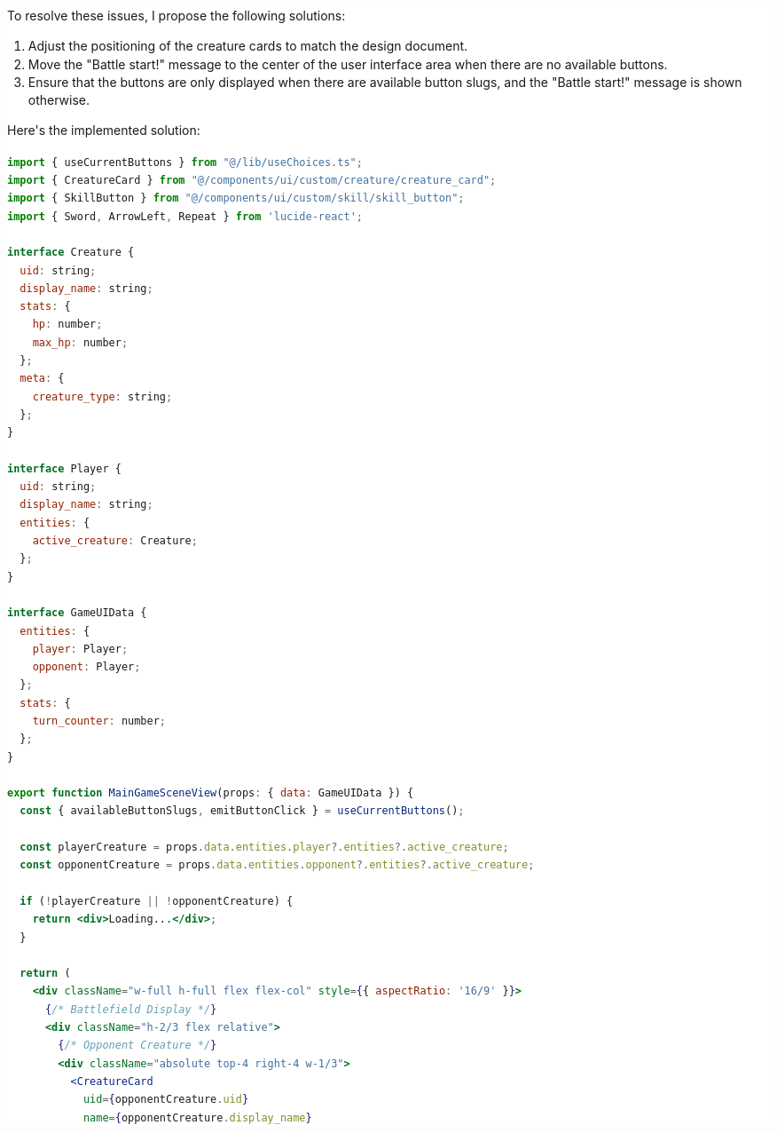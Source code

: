 To resolve these issues, I propose the following solutions:

1. Adjust the positioning of the creature cards to match the design document.
2. Move the "Battle start!" message to the center of the user interface area when there are no available buttons.
3. Ensure that the buttons are only displayed when there are available button slugs, and the "Battle start!" message is shown otherwise.

Here's the implemented solution:

```jsx main_game/templates/MainGameScene.tsx
import { useCurrentButtons } from "@/lib/useChoices.ts";
import { CreatureCard } from "@/components/ui/custom/creature/creature_card";
import { SkillButton } from "@/components/ui/custom/skill/skill_button";
import { Sword, ArrowLeft, Repeat } from 'lucide-react';

interface Creature {
  uid: string;
  display_name: string;
  stats: {
    hp: number;
    max_hp: number;
  };
  meta: {
    creature_type: string;
  };
}

interface Player {
  uid: string;
  display_name: string;
  entities: {
    active_creature: Creature;
  };
}

interface GameUIData {
  entities: {
    player: Player;
    opponent: Player;
  };
  stats: {
    turn_counter: number;
  };
}

export function MainGameSceneView(props: { data: GameUIData }) {
  const { availableButtonSlugs, emitButtonClick } = useCurrentButtons();

  const playerCreature = props.data.entities.player?.entities?.active_creature;
  const opponentCreature = props.data.entities.opponent?.entities?.active_creature;

  if (!playerCreature || !opponentCreature) {
    return <div>Loading...</div>;
  }

  return (
    <div className="w-full h-full flex flex-col" style={{ aspectRatio: '16/9' }}>
      {/* Battlefield Display */}
      <div className="h-2/3 flex relative">
        {/* Opponent Creature */}
        <div className="absolute top-4 right-4 w-1/3">
          <CreatureCard
            uid={opponentCreature.uid}
            name={opponentCreature.display_name}
```